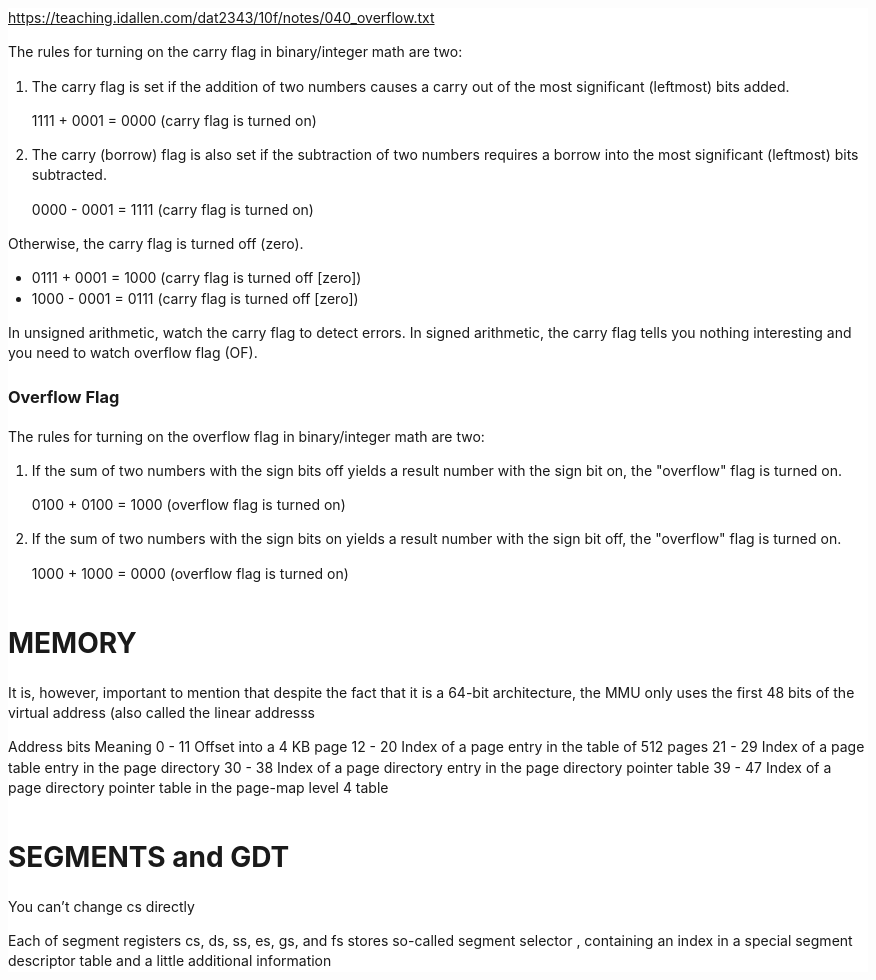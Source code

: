 https://teaching.idallen.com/dat2343/10f/notes/040_overflow.txt

The rules for turning on the carry flag in binary/integer math are two:

1. The carry flag is set if the addition of two numbers causes a carry
   out of the most significant (leftmost) bits added.

   1111 + 0001 = 0000 (carry flag is turned on)

2. The carry (borrow) flag is also set if the subtraction of two numbers
   requires a borrow into the most significant (leftmost) bits subtracted.

   0000 - 0001 = 1111 (carry flag is turned on)

Otherwise, the carry flag is turned off (zero).
 * 0111 + 0001 = 1000 (carry flag is turned off [zero])
 * 1000 - 0001 = 0111 (carry flag is turned off [zero])

In unsigned arithmetic, watch the carry flag to detect errors.
In signed arithmetic, the carry flag tells you nothing interesting and you need to watch overflow flag (OF).

### Overflow Flag

The rules for turning on the overflow flag in binary/integer math are two:

1. If the sum of two numbers with the sign bits off yields a result number
   with the sign bit on, the "overflow" flag is turned on.

   0100 + 0100 = 1000 (overflow flag is turned on)

2. If the sum of two numbers with the sign bits on yields a result number
   with the sign bit off, the "overflow" flag is turned on.

   1000 + 1000 = 0000 (overflow flag is turned on)


# MEMORY

It is, however, important to mention that despite the fact that it is a 64-bit architecture, the MMU only uses the first 48 bits of the virtual address (also called the linear addresss

Address bits	Meaning
0 - 11	Offset into a 4 KB page
12 - 20	Index of a page entry in the table of 512 pages
21 - 29	Index of a page table entry in the page directory
30 - 38	Index of a page directory entry in the page directory pointer table
39 - 47	Index of a page directory pointer table in the page-map level 4 table


# SEGMENTS and GDT

You can’t change cs directly

Each of segment registers cs, ds, ss, es, gs, and fs stores so-called segment selector , containing an index in a special segment descriptor table and a little additional information
